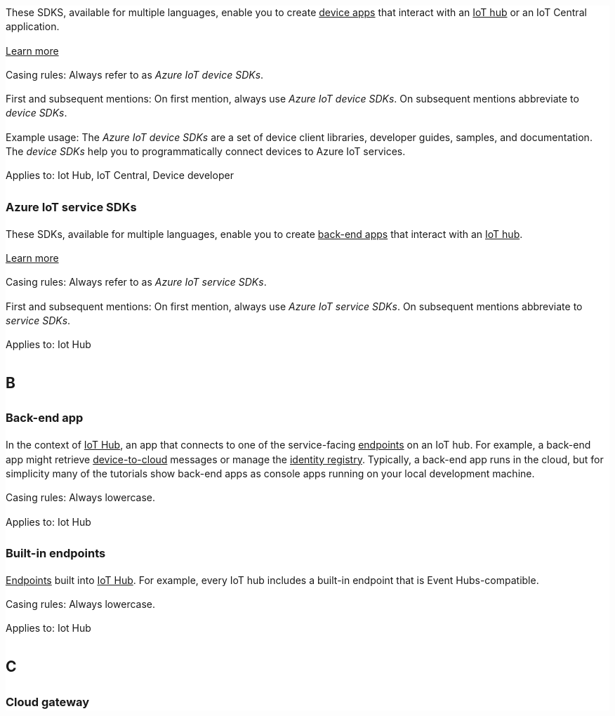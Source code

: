 These SDKS, available for multiple languages, enable you to create [device apps](#device-app) that interact with an [IoT hub](#iot-hub) or an IoT Central application.

[Learn more](./iot-sdks.md)

Casing rules: Always refer to as *Azure IoT device SDKs*.

First and subsequent mentions: On first mention, always use *Azure IoT device SDKs*. On subsequent mentions abbreviate to *device SDKs*.

Example usage: The *Azure IoT device SDKs* are a set of device client libraries, developer guides, samples, and documentation. The *device SDKs* help you to programmatically connect devices to Azure IoT services.

Applies to: Iot Hub, IoT Central, Device developer

### Azure IoT service SDKs

These SDKs, available for multiple languages, enable you to create [back-end apps](#back-end-app) that interact with an [IoT hub](#iot-hub).

[Learn more](../iot-hub/iot-hub-devguide-sdks.md#azure-iot-hub-service-sdks)

Casing rules: Always refer to as *Azure IoT service SDKs*.

First and subsequent mentions: On first mention, always use *Azure IoT service SDKs*. On subsequent mentions abbreviate to *service SDKs*.

Applies to: Iot Hub

## B

### Back-end app

In the context of [IoT Hub](#iot-hub), an app that connects to one of the service-facing [endpoints](#endpoint) on an IoT hub. For example, a back-end app might retrieve [device-to-cloud](#device-to-cloud) messages or manage the [identity registry](#identity-registry). Typically, a back-end app runs in the cloud, but for simplicity many of the tutorials show back-end apps as console apps running on your local development machine.

Casing rules: Always lowercase.

Applies to: Iot Hub

### Built-in endpoints

[Endpoints](#endpoint) built into [IoT Hub](#iot-hub). For example, every IoT hub includes a built-in endpoint that is Event Hubs-compatible.

Casing rules: Always lowercase.

Applies to: Iot Hub

## C

### Cloud gateway
